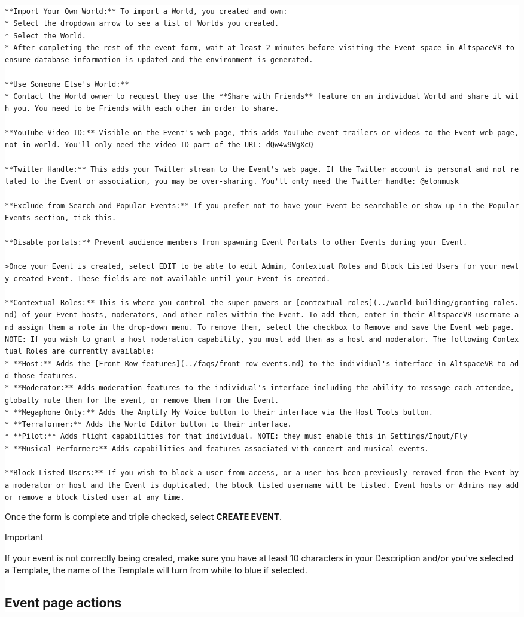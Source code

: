     **Import Your Own World:** To import a World, you created and own:
    * Select the dropdown arrow to see a list of Worlds you created.
    * Select the World.
    * After completing the rest of the event form, wait at least 2 minutes before visiting the Event space in AltspaceVR to ensure database information is updated and the environment is generated.
    
    **Use Someone Else's World:**
    * Contact the World owner to request they use the **Share with Friends** feature on an individual World and share it with you. You need to be Friends with each other in order to share.
    
    **YouTube Video ID:** Visible on the Event's web page, this adds YouTube event trailers or videos to the Event web page, not in-world. You'll only need the video ID part of the URL: dQw4w9WgXcQ
    
    **Twitter Handle:** This adds your Twitter stream to the Event's web page. If the Twitter account is personal and not related to the Event or association, you may be over-sharing. You'll only need the Twitter handle: @elonmusk

    **Exclude from Search and Popular Events:** If you prefer not to have your Event be searchable or show up in the Popular Events section, tick this.

    **Disable portals:** Prevent audience members from spawning Event Portals to other Events during your Event.
    
    >Once your Event is created, select EDIT to be able to edit Admin, Contextual Roles and Block Listed Users for your newly created Event. These fields are not available until your Event is created.

    **Contextual Roles:** This is where you control the super powers or [contextual roles](../world-building/granting-roles.md) of your Event hosts, moderators, and other roles within the Event. To add them, enter in their AltspaceVR username and assign them a role in the drop-down menu. To remove them, select the checkbox to Remove and save the Event web page. NOTE: If you wish to grant a host moderation capability, you must add them as a host and moderator. The following Contextual Roles are currently available:
    * **Host:** Adds the [Front Row features](../faqs/front-row-events.md) to the individual's interface in AltspaceVR to add those features.
    * **Moderator:** Adds moderation features to the individual's interface including the ability to message each attendee, globally mute them for the event, or remove them from the Event.
    * **Megaphone Only:** Adds the Amplify My Voice button to their interface via the Host Tools button.
    * **Terraformer:** Adds the World Editor button to their interface.
    * **Pilot:** Adds flight capabilities for that individual. NOTE: they must enable this in Settings/Input/Fly
    * **Musical Performer:** Adds capabilities and features associated with concert and musical events.
    
    **Block Listed Users:** If you wish to block a user from access, or a user has been previously removed from the Event by a moderator or host and the Event is duplicated, the block listed username will be listed. Event hosts or Admins may add or remove a block listed user at any time.

Once the form is complete and triple checked, select **CREATE EVENT**.

> [!IMPORTANT]
> If your event is not correctly being created, make sure you have at least 10 characters in your Description and/or you've selected a Template, the name of the Template will turn from white to blue if selected.

## Event page actions
